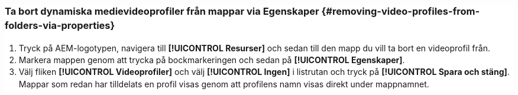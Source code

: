 ### Ta bort dynamiska medievideoprofiler från mappar via Egenskaper {#removing-video-profiles-from-folders-via-properties}

1. Tryck på AEM-logotypen, navigera till **[!UICONTROL Resurser]** och sedan till den mapp du vill ta bort en videoprofil från.
1. Markera mappen genom att trycka på bockmarkeringen och sedan på **[!UICONTROL Egenskaper]**.
1. Välj fliken **[!UICONTROL Videoprofiler]** och välj **[!UICONTROL Ingen]** i listrutan och tryck på **[!UICONTROL Spara och stäng]**. Mappar som redan har tilldelats en profil visas genom att profilens namn visas direkt under mappnamnet.

